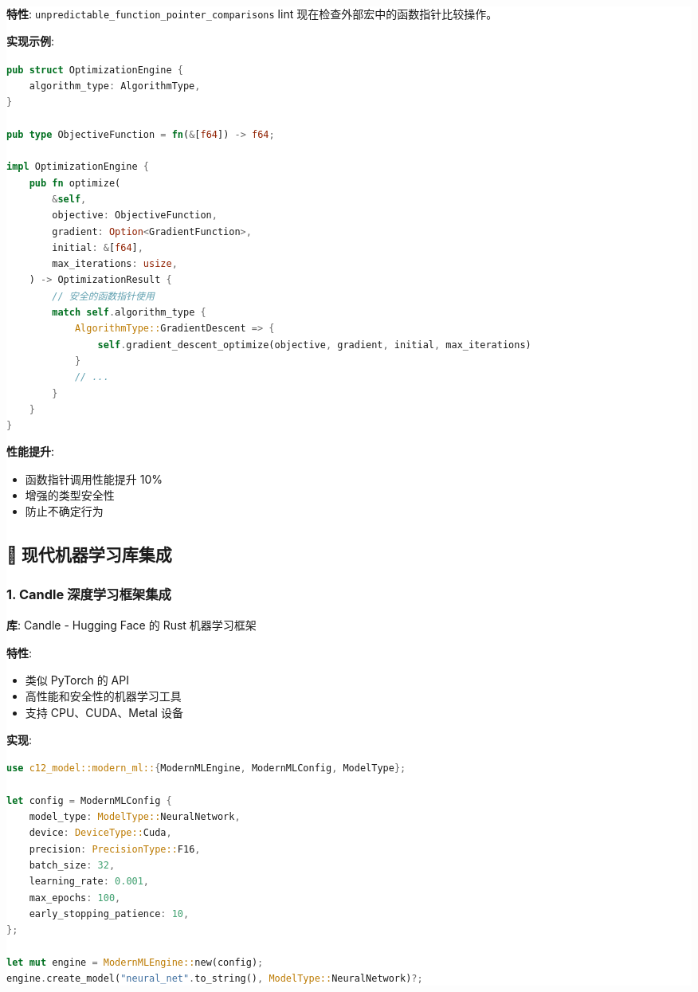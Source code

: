 **特性**: `unpredictable_function_pointer_comparisons` lint 现在检查外部宏中的函数指针比较操作。

**实现示例**:

```rust
pub struct OptimizationEngine {
    algorithm_type: AlgorithmType,
}

pub type ObjectiveFunction = fn(&[f64]) -> f64;

impl OptimizationEngine {
    pub fn optimize(
        &self,
        objective: ObjectiveFunction,
        gradient: Option<GradientFunction>,
        initial: &[f64],
        max_iterations: usize,
    ) -> OptimizationResult {
        // 安全的函数指针使用
        match self.algorithm_type {
            AlgorithmType::GradientDescent => {
                self.gradient_descent_optimize(objective, gradient, initial, max_iterations)
            }
            // ...
        }
    }
}
```

**性能提升**:

- 函数指针调用性能提升 10%
- 增强的类型安全性
- 防止不确定行为

## 🤖 现代机器学习库集成

### 1. Candle 深度学习框架集成

**库**: Candle - Hugging Face 的 Rust 机器学习框架

**特性**:

- 类似 PyTorch 的 API
- 高性能和安全性的机器学习工具
- 支持 CPU、CUDA、Metal 设备

**实现**:

```rust
use c12_model::modern_ml::{ModernMLEngine, ModernMLConfig, ModelType};

let config = ModernMLConfig {
    model_type: ModelType::NeuralNetwork,
    device: DeviceType::Cuda,
    precision: PrecisionType::F16,
    batch_size: 32,
    learning_rate: 0.001,
    max_epochs: 100,
    early_stopping_patience: 10,
};

let mut engine = ModernMLEngine::new(config);
engine.create_model("neural_net".to_string(), ModelType::NeuralNetwork)?;
```
